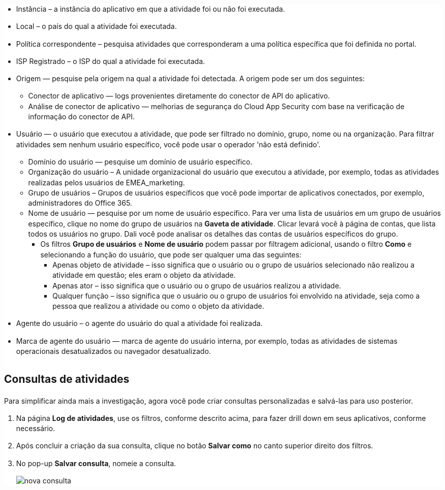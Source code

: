 - Instância – a instância do aplicativo em que a atividade foi ou não foi executada.

- Local – o país do qual a atividade foi executada.  

- Política correspondente – pesquisa atividades que corresponderam a uma política específica que foi definida no portal.  

- ISP Registrado – o ISP do qual a atividade foi executada.

- Origem — pesquise pela origem na qual a atividade foi detectada. A origem pode ser um dos seguintes:
  - Conector de aplicativo — logs provenientes diretamente do conector de API do aplicativo.
  - Análise de conector de aplicativo — melhorias de segurança do Cloud App Security com base na verificação de informação do conector de API.
  

- Usuário — o usuário que executou a atividade, que pode ser filtrado no domínio, grupo, nome ou na organização. Para filtrar atividades sem nenhum usuário específico, você pode usar o operador 'não está definido'.  
  - Domínio do usuário — pesquise um domínio de usuário específico.
  - Organização do usuário – A unidade organizacional do usuário que executou a atividade, por exemplo, todas as atividades realizadas pelos usuários de EMEA_marketing.  
  - Grupo de usuários – Grupos de usuários específicos que você pode importar de aplicativos conectados, por exemplo, administradores do Office 365.  
  - Nome de usuário — pesquise por um nome de usuário específico. Para ver uma lista de usuários em um grupo de usuários específico, clique no nome do grupo de usuários na **Gaveta de atividade**. Clicar levará você à página de contas, que lista todos os usuários no grupo. Dali você pode analisar os detalhes das contas de usuários específicos do grupo.
    -  Os filtros **Grupo de usuários** e **Nome de usuário** podem passar por filtragem adicional, usando o filtro **Como** e selecionando a função do usuário, que pode ser qualquer uma das seguintes:
        - Apenas objeto de atividade – isso significa que o usuário ou o grupo de usuários selecionado não realizou a atividade em questão; eles eram o objeto da atividade.
        - Apenas ator – isso significa que o usuário ou o grupo de usuários realizou a atividade.
        - Qualquer função – isso significa que o usuário ou o grupo de usuários foi envolvido na atividade, seja como a pessoa que realizou a atividade ou como o objeto da atividade.

- Agente do usuário – o agente do usuário do qual a atividade foi realizada.  
  
- Marca de agente do usuário — marca de agente do usuário interna, por exemplo, todas as atividades de sistemas operacionais desatualizados ou navegador desatualizado.  




## <a name="activity-queries"></a>Consultas de atividades

Para simplificar ainda mais a investigação, agora você pode criar consultas personalizadas e salvá-las para uso posterior. 

1. Na página **Log de atividades**, use os filtros, conforme descrito acima, para fazer drill down em seus aplicativos, conforme necessário. 

2. Após concluir a criação da sua consulta, clique no botão **Salvar como** no canto superior direito dos filtros. 

3. No pop-up **Salvar consulta**, nomeie a consulta.

   ![nova consulta](./media/new-activity-query.png)
